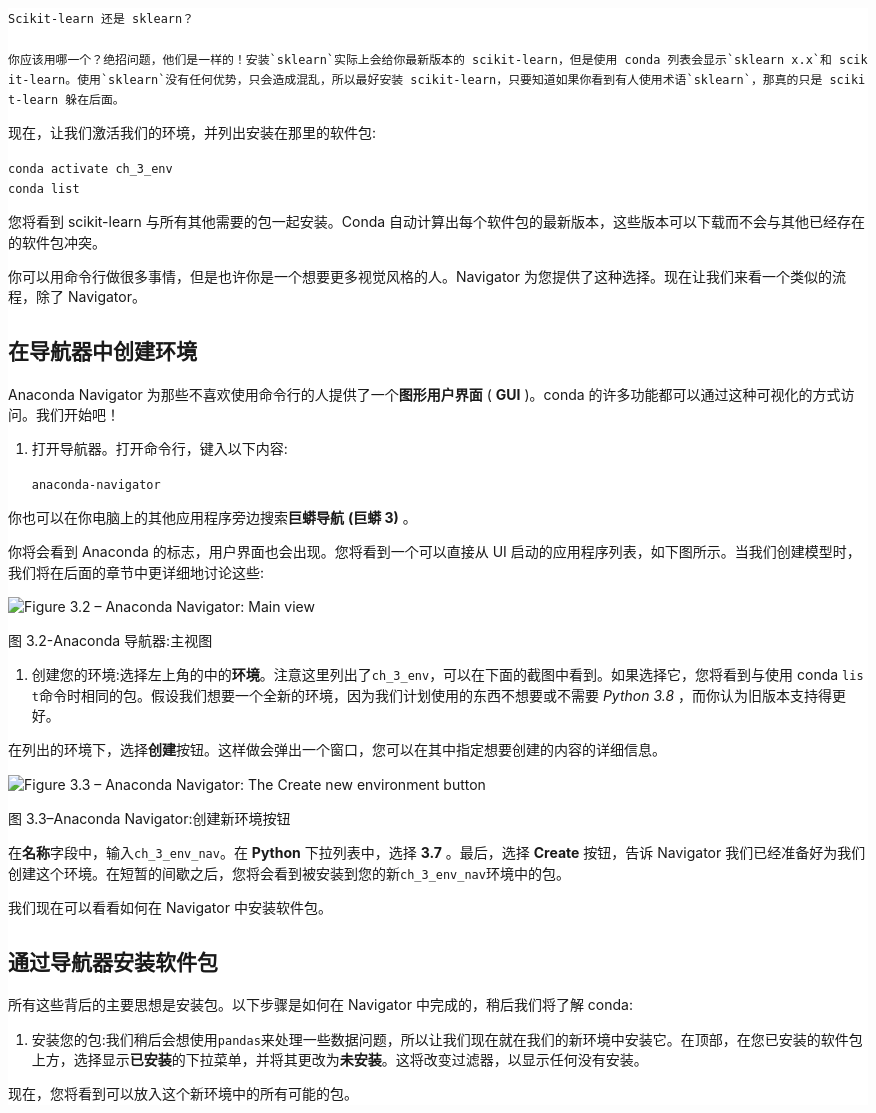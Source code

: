     Scikit-learn 还是 sklearn？

    你应该用哪一个？绝招问题，他们是一样的！安装`sklearn`实际上会给你最新版本的 scikit-learn，但是使用 conda 列表会显示`sklearn x.x`和 scikit-learn。使用`sklearn`没有任何优势，只会造成混乱，所以最好安装 scikit-learn，只要知道如果你看到有人使用术语`sklearn`，那真的只是 scikit-learn 躲在后面。

现在，让我们激活我们的环境，并列出安装在那里的软件包:

```
conda activate ch_3_env
conda list
```

您将看到 scikit-learn 与所有其他需要的包一起安装。Conda 自动计算出每个软件包的最新版本，这些版本可以下载而不会与其他已经存在的软件包冲突。

你可以用命令行做很多事情，但是也许你是一个想要更多视觉风格的人。Navigator 为您提供了这种选择。现在让我们来看一个类似的流程，除了 Navigator。

## 在导航器中创建环境

Anaconda Navigator 为那些不喜欢使用命令行的人提供了一个**图形用户界面** ( **GUI** )。conda 的许多功能都可以通过这种可视化的方式访问。我们开始吧！

1.  打开导航器。打开命令行，键入以下内容:

    ```
    anaconda-navigator
    ```

你也可以在你电脑上的其他应用程序旁边搜索**巨蟒导航** **(巨蟒 3)** 。

你将会看到 Anaconda 的标志，用户界面也会出现。您将看到一个可以直接从 UI 启动的应用程序列表，如下图所示。当我们创建模型时，我们将在后面的章节中更详细地讨论这些:

![Figure 3.2 – Anaconda Navigator: Main view
](image/Figure_3.2.jpg)

图 3.2-Anaconda 导航器:主视图

1.  创建您的环境:选择左上角的中的**环境**。注意这里列出了`ch_3_env`，可以在下面的截图中看到。如果选择它，您将看到与使用 conda `list`命令时相同的包。假设我们想要一个全新的环境，因为我们计划使用的东西不想要或不需要 *Python 3.8* ，而你认为旧版本支持得更好。

在列出的环境下，选择**创建**按钮。这样做会弹出一个窗口，您可以在其中指定想要创建的内容的详细信息。

![Figure 3.3 – Anaconda Navigator: The Create new environment button
](image/Figure_3.3.jpg)

图 3.3–Anaconda Navigator:创建新环境按钮

在**名称**字段中，输入`ch_3_env_nav`。在 **Python** 下拉列表中，选择 **3.7** 。最后，选择 **Create** 按钮，告诉 Navigator 我们已经准备好为我们创建这个环境。在短暂的间歇之后，您将会看到被安装到您的新`ch_3_env_nav`环境中的包。

我们现在可以看看如何在 Navigator 中安装软件包。

## 通过导航器安装软件包

所有这些背后的主要思想是安装包。以下步骤是如何在 Navigator 中完成的，稍后我们将了解 conda:

1.  安装您的包:我们稍后会想使用`pandas`来处理一些数据问题，所以让我们现在就在我们的新环境中安装它。在顶部，在您已安装的软件包上方，选择显示**已安装**的下拉菜单，并将其更改为**未安装**。这将改变过滤器，以显示任何没有安装。

现在，您将看到可以放入这个新环境中的所有可能的包。
